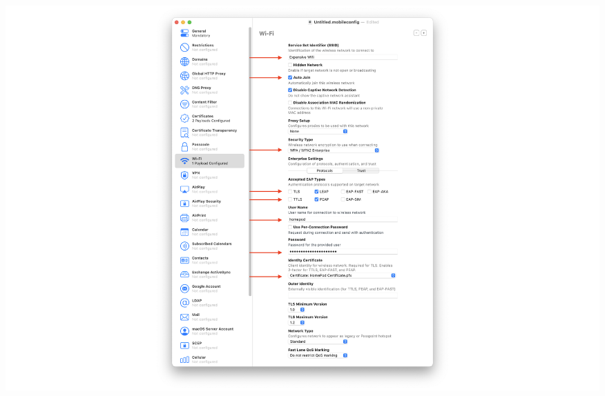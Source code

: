 <img src="images/AppleConfigurator-WiFi-Identity.png" style="max-width: 50%; display: block; margin-left: auto; margin-right: auto;" /> 